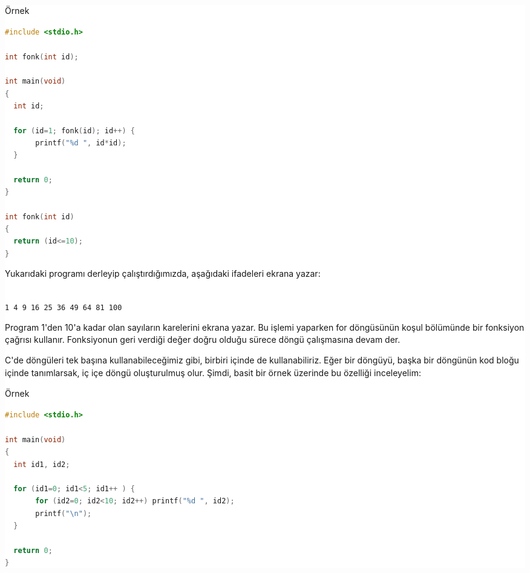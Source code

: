 Örnek

```c
#include <stdio.h>

int fonk(int id);

int main(void)
{
  int id;

  for (id=1; fonk(id); id++) {
       printf("%d ", id*id);
  }

  return 0;
}

int fonk(int id)
{
  return (id<=10);
}
```

Yukarıdaki programı derleyip çalıştırdığımızda, aşağıdaki ifadeleri ekrana yazar:

```

1 4 9 16 25 36 49 64 81 100

```

Program 1'den 10'a kadar olan sayıların karelerini ekrana yazar. Bu işlemi yaparken for döngüsünün koşul bölümünde bir fonksiyon çağrısı kullanır. Fonksiyonun geri verdiği değer doğru olduğu sürece döngü çalışmasına devam der.

C'de döngüleri tek başına kullanabileceğimiz gibi, birbiri içinde de kullanabiliriz. Eğer bir döngüyü, başka bir döngünün kod bloğu içinde tanımlarsak, iç içe döngü oluşturulmuş olur. Şimdi, basit bir örnek üzerinde bu özelliği inceleyelim:

Örnek

```c
#include <stdio.h>

int main(void)
{
  int id1, id2;

  for (id1=0; id1<5; id1++ ) {
       for (id2=0; id2<10; id2++) printf("%d ", id2);
       printf("\n");
  }

  return 0;
}
```
